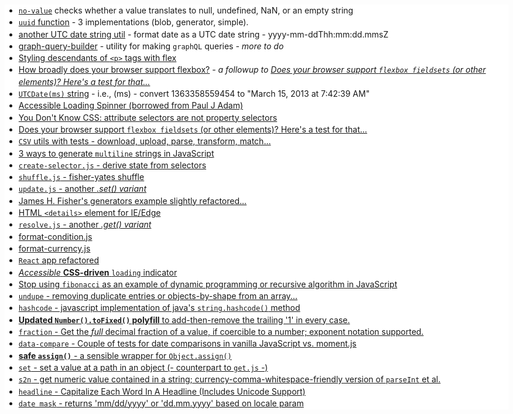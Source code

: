+ [`no-value`](https://gist.github.com/dfkaye/e24b35e5cdc66b010cf95766f37ed4ca) checks whether a value translates to null, undefined, NaN, or an empty string
+ [`uuid` function](https://gist.github.com/dfkaye/9edb38fdae1a927b030580ce18d3d7da) - 3 implementations (blob, generator, simple).
+ [another UTC date string util](https://gist.github.com/dfkaye/c8b890e321fd214e23b596be48987443) - format date as a UTC date string - yyyy-mm-ddThh:mm:dd.mmsZ
+ [graph-query-builder](https://gist.github.com/dfkaye/ad5e52bf2aa0179148741b7d29a204ec) - utility for making `graphQL` queries - *more to do*
+ [Styling descendants of `<p>` tags with flex](https://gist.github.com/dfkaye/37b4df6b5a1af3956e2cc2ca8c3a8f8e)
+ [How broadly does your browser support flexbox?](https://gist.github.com/dfkaye/0c8510d06119e2dc142a29f1717ca0bf) - *a followup to [Does your browser support `flexbox fieldsets` (or other elements)? Here's a test for that...](https://gist.github.com/dfkaye/65ea903631175c867ff199b0c511fd90)*
+ [`UTCDate(ms)` string](https://gist.github.com/dfkaye/fefa9668af11f3b26ad8bd3a7bf07c9c) - i.e., (ms) - convert 1363358559454 to "March 15, 2013 at 7:42:39 AM" 
+ [Accessible Loading Spinner (borrowed from Paul J Adam)](https://gist.github.com/dfkaye/9bdbc38f2e7d3fa3787e0b905a272bf2)
+ [You Don't Know CSS: attribute selectors are not property selectors](https://gist.github.com/dfkaye/cc68840cfa1f9e209045552c5ff15374)
+ [Does your browser support `flexbox fieldsets` (or other elements)? Here's a test for that...](https://gist.github.com/dfkaye/65ea903631175c867ff199b0c511fd90)
+ [`CSV` utils with tests - download, upload, parse, transform, match...](https://gist.github.com/dfkaye/813b17c70a2a93f086832732bd090599)
+ [3 ways to generate `multiline` strings in JavaScript ](https://gist.github.com/dfkaye/1c7906dce20f3e5f6cf4717aaa04e590)
+ [`create-selector.js` - derive state from selectors](https://gist.github.com/dfkaye/68dc3c925ae153a916ad56a7fc4d7f3c)
+ [`shuffle.js` - fisher-yates shuffle](https://gist.github.com/dfkaye/36a4cd28c91d8ee1febb92c1b2b57e04)
+ [`update.js` - another _.set() variant_](https://gist.github.com/dfkaye/bb240ae958e6f21c021f8f3b031f0eff)
+ [James H. Fisher's generators example slightly refactored...](https://gist.github.com/dfkaye/518261a99fc8c402503b70f17753b56e)
+ [HTML `<details>` element for IE/Edge](https://gist.github.com/dfkaye/3a8d52350b389d25b000de7645a3a34f)
+ [`resolve.js` - another _.get() variant_](https://gist.github.com/dfkaye/5828ef43e2dccea576c78bb4eeb9747e)
+ [format-condition.js](https://gist.github.com/dfkaye/eb7e9df92e0843c79069ad93085136ac)
+ [format-currency.js](https://gist.github.com/dfkaye/70014de717607c22b1bf917f170ff482)
+ [`React` app refactored](https://gist.github.com/dfkaye/bfaa70491219bbf4b2fd3cbf7b59f80a)
+ [*Accessible* **CSS-driven** `loading` indicator](https://gist.github.com/dfkaye/c685b70ce3cfda1ba8909f3dad889f39)
+ [Stop using `fibonacci` as an example of dynamic programming or recursive algorithm in JavaScript](https://gist.github.com/dfkaye/51660dd9435246c37e54c0655de66e3f)
+ [`undupe` - removing duplicate entries or objects-by-shape from an array... ](https://gist.github.com/dfkaye/9419efebb0bca504f3cd9c9528658e30)
+ [`hashcode` - javascript implementation of java's `string.hashcode()` method](https://gist.github.com/dfkaye/7f56f3cff02308884bb10591d64a5d94)
+ [**Updated `Number().toFixed()` polyfill** to add-then-remove the trailing '1' in every case.](https://gist.github.com/dfkaye/83f33ac455b214be999d93075649c1a8)
+ [`fraction` - Get the *full* decimal fraction of a value, if coercible to a number; exponent notation supported.](https://gist.github.com/dfkaye/88102758495499f40bb547592281fea6)
+ [`data-compare` - Couple of tests for date comparisons in vanilla JavaScript vs. moment.js](https://gist.github.com/dfkaye/b985e08c9b5207810f5d02b440a0a110)
+ [**safe `assign()`** - a sensible wrapper for `Object.assign()`](https://gist.github.com/dfkaye/e5e2ce68acd70b1358c62b9ac641df81)
+ [`set` - set a value at a path in an object (- counterpart to `get.js` -)](https://gist.github.com/dfkaye/1b277589b04753cf0211eca25ea25b1d)
+ [`s2n` - get numeric value contained in a string; currency-comma-whitespace-friendly version of `parseInt` et al.](https://gist.github.com/dfkaye/a9ae55375ecef4520800aaa7a67e2182)
+ [`headline` - Capitalize Each Word In A Headline (Includes Unicode Support)](https://gist.github.com/dfkaye/c34e2c9918e216e6b9f0c2328228cca0)
+ [`date mask` - returns 'mm/dd/yyyy' or 'dd.mm.yyyy' based on locale param](https://gist.github.com/dfkaye/54b66971f13877c3ca304cf4f0788553)